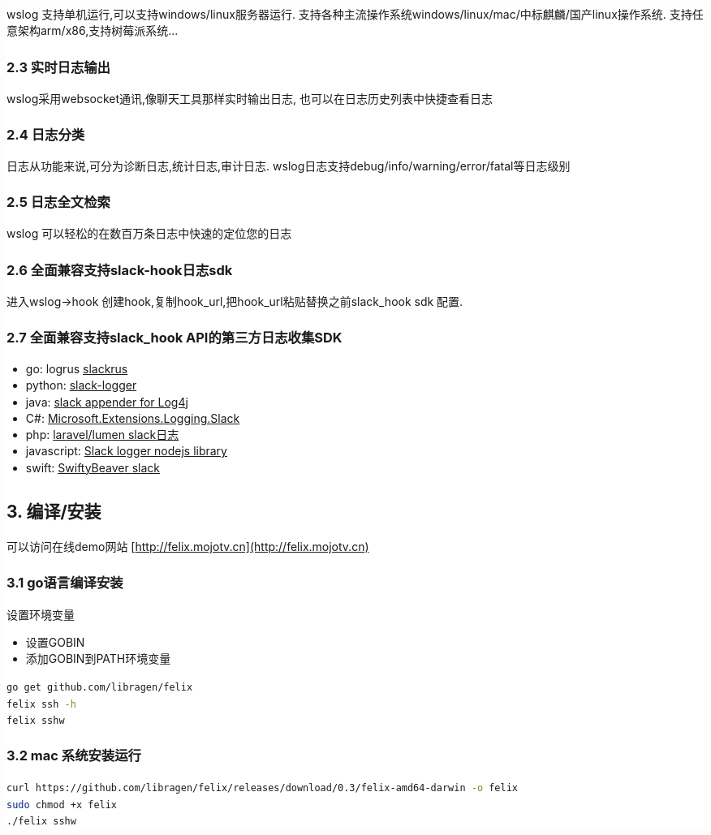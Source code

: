 wslog 支持单机运行,可以支持windows/linux服务器运行.
支持各种主流操作系统windows/linux/mac/中标麒麟/国产linux操作系统.
支持任意架构arm/x86,支持树莓派系统...

### 2.3 实时日志输出

wslog采用websocket通讯,像聊天工具那样实时输出日志,
也可以在日志历史列表中快捷查看日志

### 2.4 日志分类

日志从功能来说,可分为诊断日志,统计日志,审计日志. wslog日志支持debug/info/warning/error/fatal等日志级别

### 2.5 日志全文检索

wslog 可以轻松的在数百万条日志中快速的定位您的日志

### 2.6 全面兼容支持slack-hook日志sdk

进入wslog->hook 创建hook,复制hook_url,把hook_url粘贴替换之前slack_hook sdk 配置.

### 2.7 全面兼容支持slack_hook API的第三方日志收集SDK

- go: logrus [slackrus](https://github.com/johntdyer/slackrus)
- python: [slack-logger](https://pypi.org/project/slack-logger/)
- java: [slack appender for Log4j](https://github.com/tobias-/slack-appender)
- C#: [Microsoft.Extensions.Logging.Slack](https://github.com/imperugo/Microsoft.Extensions.Logging.Slack)
- php: [laravel/lumen slack日志](https://segmentfault.com/a/1190000010328771)
- javascript: [Slack logger nodejs library](https://www.npmjs.com/package/slack-logger)
- swift: [SwiftyBeaver slack](https://github.com/SwiftyBeaver/SwiftyBeaver)

## 3. 编译/安装

可以访问在线demo网站 [http://felix.mojotv.cn](http://felix.mojotv.cn)

### 3.1 go语言编译安装

设置环境变量

- 设置GOBIN
- 添加GOBIN到PATH环境变量

```bash
go get github.com/libragen/felix
felix ssh -h
felix sshw
```

### 3.2 mac 系统安装运行

```bash
curl https://github.com/libragen/felix/releases/download/0.3/felix-amd64-darwin -o felix
sudo chmod +x felix
./felix sshw
```
